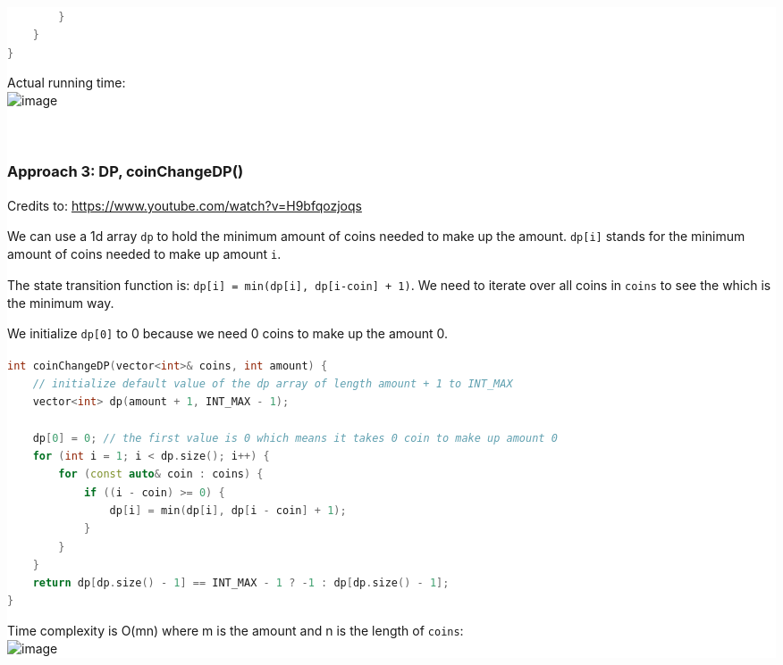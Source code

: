 ```cpp
        }
    }
}
```

Actual running time:\
<img width="631" alt="image" src="https://user-images.githubusercontent.com/25105806/169643679-5f0ebfb3-206f-43a8-bbaf-ccc85664e413.png">


<br />

### Approach 3: DP, coinChangeDP()
Credits to: https://www.youtube.com/watch?v=H9bfqozjoqs

We can use a 1d array `dp` to hold the minimum amount of coins needed to make up the amount. `dp[i]` stands for the minimum amount of coins needed to make up amount `i`.

The state transition function is: `dp[i] = min(dp[i], dp[i-coin] + 1)`. We need to iterate over all coins in `coins` to see the which is the minimum way.

We initialize `dp[0]` to 0 because we need 0 coins to make up the amount 0. 

```cpp
int coinChangeDP(vector<int>& coins, int amount) {
    // initialize default value of the dp array of length amount + 1 to INT_MAX
    vector<int> dp(amount + 1, INT_MAX - 1);

    dp[0] = 0; // the first value is 0 which means it takes 0 coin to make up amount 0
    for (int i = 1; i < dp.size(); i++) {
        for (const auto& coin : coins) {
            if ((i - coin) >= 0) {
                dp[i] = min(dp[i], dp[i - coin] + 1);
            }
        }
    }
    return dp[dp.size() - 1] == INT_MAX - 1 ? -1 : dp[dp.size() - 1];
}
```

Time complexity is O(mn) where m is the amount and n is the length of `coins`:\
<img width="637" alt="image" src="https://user-images.githubusercontent.com/25105806/169644243-96f8c6fe-4fcf-474e-863c-4ef141ea25da.png">
